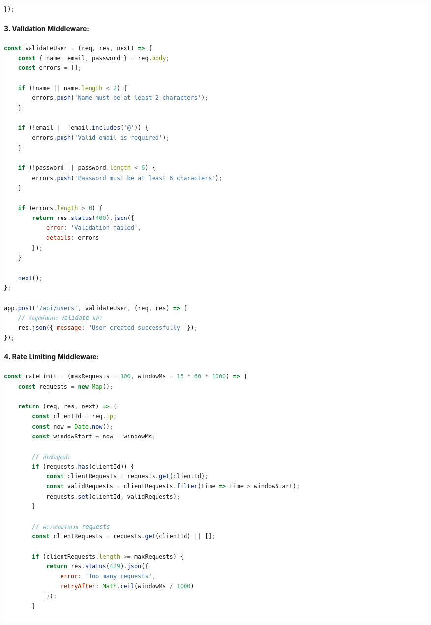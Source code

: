 ```javascript
});
```

#### **3. Validation Middleware:**
```javascript
const validateUser = (req, res, next) => {
    const { name, email, password } = req.body;
    const errors = [];
    
    if (!name || name.length < 2) {
        errors.push('Name must be at least 2 characters');
    }
    
    if (!email || !email.includes('@')) {
        errors.push('Valid email is required');
    }
    
    if (!password || password.length < 6) {
        errors.push('Password must be at least 6 characters');
    }
    
    if (errors.length > 0) {
        return res.status(400).json({
            error: 'Validation failed',
            details: errors
        });
    }
    
    next();
};

app.post('/api/users', validateUser, (req, res) => {
    // ข้อมูลผ่านการ validate แล้ว
    res.json({ message: 'User created successfully' });
});
```

#### **4. Rate Limiting Middleware:**
```javascript
const rateLimit = (maxRequests = 100, windowMs = 15 * 60 * 1000) => {
    const requests = new Map();
    
    return (req, res, next) => {
        const clientId = req.ip;
        const now = Date.now();
        const windowStart = now - windowMs;
        
        // ล้างข้อมูลเก่า
        if (requests.has(clientId)) {
            const clientRequests = requests.get(clientId);
            const validRequests = clientRequests.filter(time => time > windowStart);
            requests.set(clientId, validRequests);
        }
        
        // ตรวจสอบจำนวน requests
        const clientRequests = requests.get(clientId) || [];
        
        if (clientRequests.length >= maxRequests) {
            return res.status(429).json({
                error: 'Too many requests',
                retryAfter: Math.ceil(windowMs / 1000)
            });
        }
        
```